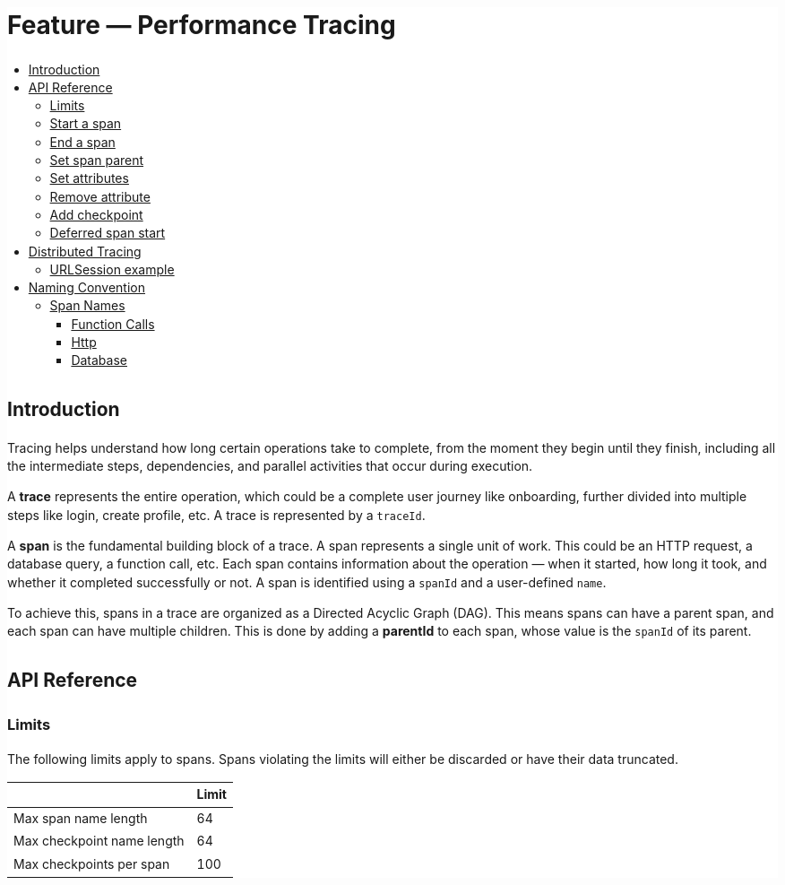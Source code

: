 # Feature — Performance Tracing

* [Introduction](#introduction)
* [API Reference](#api-reference)
    * [Limits](#limits)
    * [Start a span](#start-a-span)
    * [End a span](#end-a-span)
    * [Set span parent](#set-parent-span)
    * [Set attributes](#set-attributes)
    * [Remove attribute](#remove-attribute)
    * [Add checkpoint](#add-checkpoint)
    * [Deferred span start](#deferred-span-start)
* [Distributed Tracing](#distributed-tracing)
    * [URLSession example](#example-with-urlsession)
* [Naming Convention](#naming-conventions)
    * [Span Names](#span-names)
        * [Function Calls](#function-calls)
        * [Http](#http)
        * [Database](#database)

## Introduction

Tracing helps understand how long certain operations take to complete, from the moment they begin until they finish, including all the intermediate steps, dependencies, and parallel activities that occur during execution.

A **trace** represents the entire operation, which could be a complete user journey like onboarding, further divided into multiple steps like login, create profile, etc. A trace is represented by a `traceId`.

A **span** is the fundamental building block of a trace. A span represents a single unit of work. This could be an HTTP request, a database query, a function call, etc. Each span contains information about the operation — when it started, how long it took, and whether it completed successfully or not. A span is identified using a `spanId` and a user-defined `name`.

To achieve this, spans in a trace are organized as a Directed Acyclic Graph (DAG). This means spans can have a parent span, and each span can have multiple children. This is done by adding a **parentId** to each span, whose value is the `spanId` of its parent.

## API Reference

### Limits

The following limits apply to spans. Spans violating the limits will either be discarded or have their data truncated.

|                            | Limit |
|----------------------------|-------|
| Max span name length       | 64    |
| Max checkpoint name length | 64    |
| Max checkpoints per span   | 100   |
